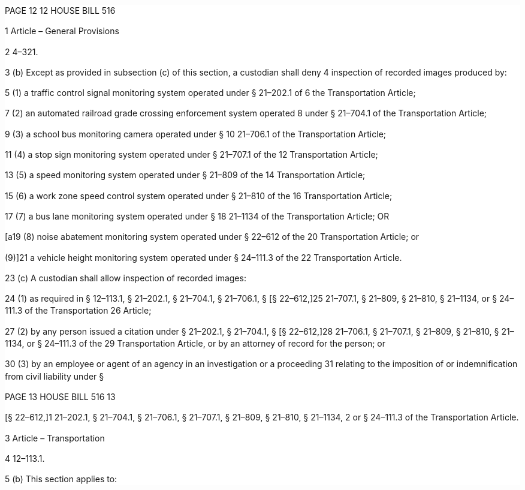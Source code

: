 PAGE 12
12 HOUSE BILL 516

1 Article – General Provisions

2 4–321.

3 (b) Except as provided in subsection (c) of this section, a custodian shall deny
4 inspection of recorded images produced by:

5 (1) a traffic control signal monitoring system operated under § 21–202.1 of
6 the Transportation Article;

7 (2) an automated railroad grade crossing enforcement system operated
8 under § 21–704.1 of the Transportation Article;

9 (3) a school bus monitoring camera operated under §
10 21–706.1 of the Transportation Article;

11 (4) a stop sign monitoring system operated under § 21–707.1 of the
12 Transportation Article;

13 (5) a speed monitoring system operated under § 21–809 of the
14 Transportation Article;

15 (6) a work zone speed control system operated under § 21–810 of the
16 Transportation Article;

17 (7) a bus lane monitoring system operated under §
18 21–1134 of the Transportation Article; OR

[a19 (8) noise abatement monitoring system operated under § 22–612 of the
20 Transportation Article; or

(9)]21 a vehicle height monitoring system operated under § 24–111.3 of the
22 Transportation Article.

23 (c) A custodian shall allow inspection of recorded images:

24 (1) as required in § 12–113.1, § 21–202.1, § 21–704.1, § 21–706.1, §
[§ 22–612,]25 21–707.1, § 21–809, § 21–810, § 21–1134, or § 24–111.3 of the Transportation
26 Article;

27 (2) by any person issued a citation under § 21–202.1, § 21–704.1, §
[§ 22–612,]28 21–706.1, § 21–707.1, § 21–809, § 21–810, § 21–1134, or § 24–111.3 of the
29 Transportation Article, or by an attorney of record for the person; or

30 (3) by an employee or agent of an agency in an investigation or a proceeding
31 relating to the imposition of or indemnification from civil liability under §

PAGE 13
HOUSE BILL 516 13

[§ 22–612,]1 21–202.1, § 21–704.1, § 21–706.1, § 21–707.1, § 21–809, § 21–810, § 21–1134,
2 or § 24–111.3 of the Transportation Article.

3 Article – Transportation

4 12–113.1.

5 (b) This section applies to:
